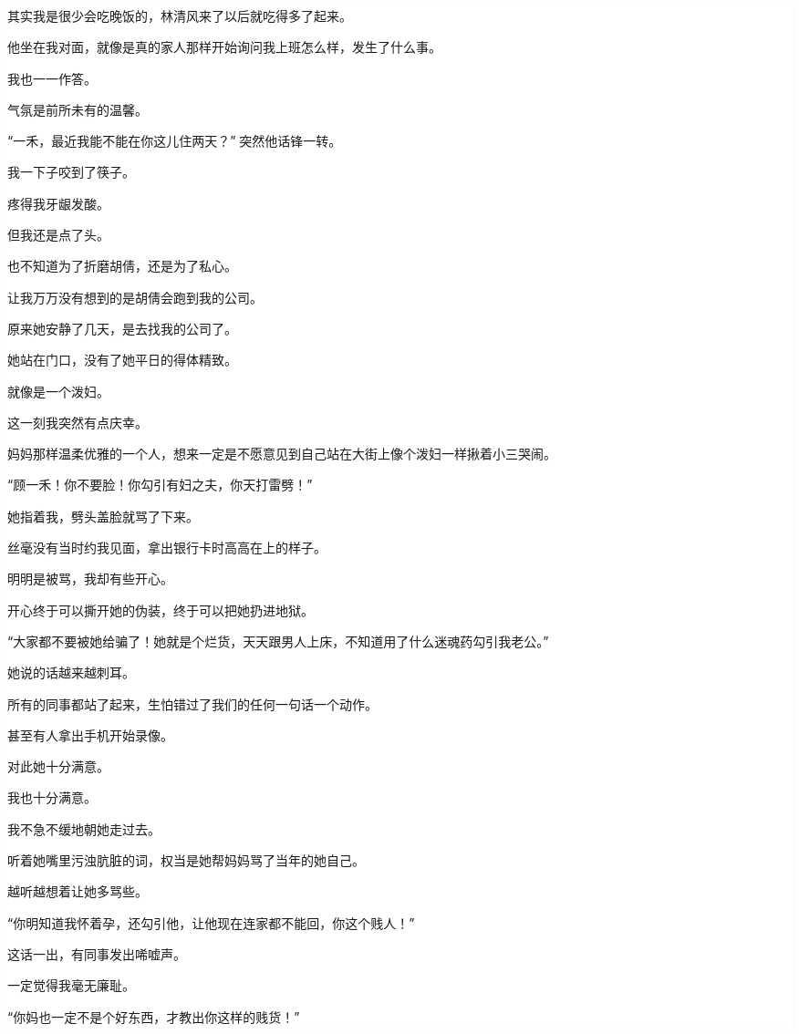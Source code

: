 其实我是很少会吃晚饭的，林清风来了以后就吃得多了起来。

他坐在我对面，就像是真的家人那样开始询问我上班怎么样，发生了什么事。

我也一一作答。

气氛是前所未有的温馨。

“一禾，最近我能不能在你这儿住两天？” 突然他话锋一转。

我一下子咬到了筷子。

疼得我牙龈发酸。

但我还是点了头。

也不知道为了折磨胡倩，还是为了私心。

让我万万没有想到的是胡倩会跑到我的公司。

原来她安静了几天，是去找我的公司了。

她站在门口，没有了她平日的得体精致。

就像是一个泼妇。

这一刻我突然有点庆幸。

妈妈那样温柔优雅的一个人，想来一定是不愿意见到自己站在大街上像个泼妇一样揪着小三哭闹。

“顾一禾！你不要脸！你勾引有妇之夫，你天打雷劈！”

她指着我，劈头盖脸就骂了下来。

丝毫没有当时约我见面，拿出银行卡时高高在上的样子。

明明是被骂，我却有些开心。

开心终于可以撕开她的伪装，终于可以把她扔进地狱。

“大家都不要被她给骗了！她就是个烂货，天天跟男人上床，不知道用了什么迷魂药勾引我老公。”

她说的话越来越刺耳。

所有的同事都站了起来，生怕错过了我们的任何一句话一个动作。

甚至有人拿出手机开始录像。

对此她十分满意。

我也十分满意。

我不急不缓地朝她走过去。

听着她嘴里污浊肮脏的词，权当是她帮妈妈骂了当年的她自己。

越听越想着让她多骂些。

“你明知道我怀着孕，还勾引他，让他现在连家都不能回，你这个贱人！”

这话一出，有同事发出唏嘘声。

一定觉得我毫无廉耻。

“你妈也一定不是个好东西，才教出你这样的贱货！”
